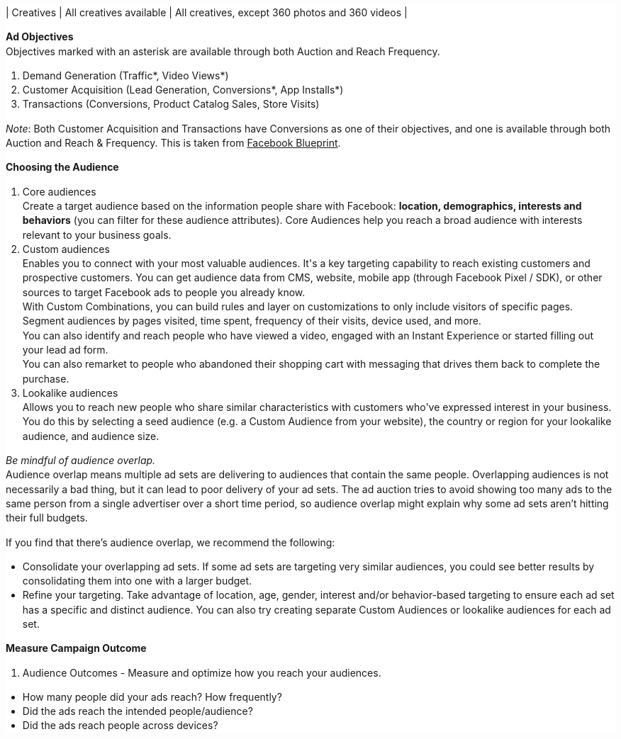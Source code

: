 | Creatives | All creatives available | All creatives, except 360 photos and 360 videos |

**Ad Objectives**  
Objectives marked with an asterisk are available through both Auction and Reach Frequency.  
1. Demand Generation (Traffic\*, Video Views\*)
2. Customer Acquisition (Lead Generation, Conversions\*, App Installs\*)
3. Transactions (Conversions, Product Catalog Sales, Store Visits)

*Note*: Both Customer Acquisition and Transactions have Conversions as one of their objectives, and one is available through both Auction and Reach & Frequency. This is taken from [Facebook Blueprint](https://www.facebookblueprint.com/uploads/resource_courses/targets/360438/original/index.html#/page/5b2bbeeaf8100e6c94103af8).

**Choosing the Audience**
1. Core audiences  
Create a target audience based on the information people share with Facebook: **location, demographics, interests and behaviors** (you can filter for these audience attributes). Core Audiences help you reach a broad audience with interests relevant to your business goals.  
2. Custom audiences  
Enables you to connect with your most valuable audiences. It's a key targeting capability to reach existing customers and prospective customers. You can get audience data from CMS, website, mobile app (through Facebook Pixel / SDK), or other sources to target Facebook ads to people you already know.  
With Custom Combinations, you can build rules and layer on customizations to only include visitors of specific pages. Segment audiences by pages visited, time spent, frequency of their visits, device used, and more.  
You can also identify and reach people who have viewed a video, engaged with an Instant Experience or started filling out your lead ad form.  
You can also remarket to people who abandoned their shopping cart with messaging that drives them back to complete the purchase.
3. Lookalike audiences  
Allows you to reach new people who share similar characteristics with customers who've expressed interest in your business. You do this by selecting a seed audience (e.g. a Custom Audience from your website), the country or region for your lookalike audience, and audience size.

*Be mindful of audience overlap.*  
Audience overlap means multiple ad sets are delivering to audiences that contain the same people. Overlapping audiences is not necessarily a bad thing, but it can lead to poor delivery of your ad sets. The ad auction tries to avoid showing too many ads to the same person from a single advertiser over a short time period, so audience overlap might explain why some ad sets aren’t hitting their full budgets.

If you find that there’s audience overlap, we recommend the following:  
* Consolidate your overlapping ad sets. If some ad sets are targeting very similar audiences, you could see better results by consolidating them into one with a larger budget.
* Refine your targeting. Take advantage of location, age, gender, interest and/or behavior-based targeting to ensure each ad set has a specific and distinct audience. You can also try creating separate Custom Audiences or lookalike audiences for each ad set.

**Measure Campaign Outcome**
1. Audience Outcomes - Measure and optimize how you reach your audiences.
  * How many people did your ads reach? How frequently?
  * Did the ads reach the intended people/audience?
  * Did the ads reach people across devices?
